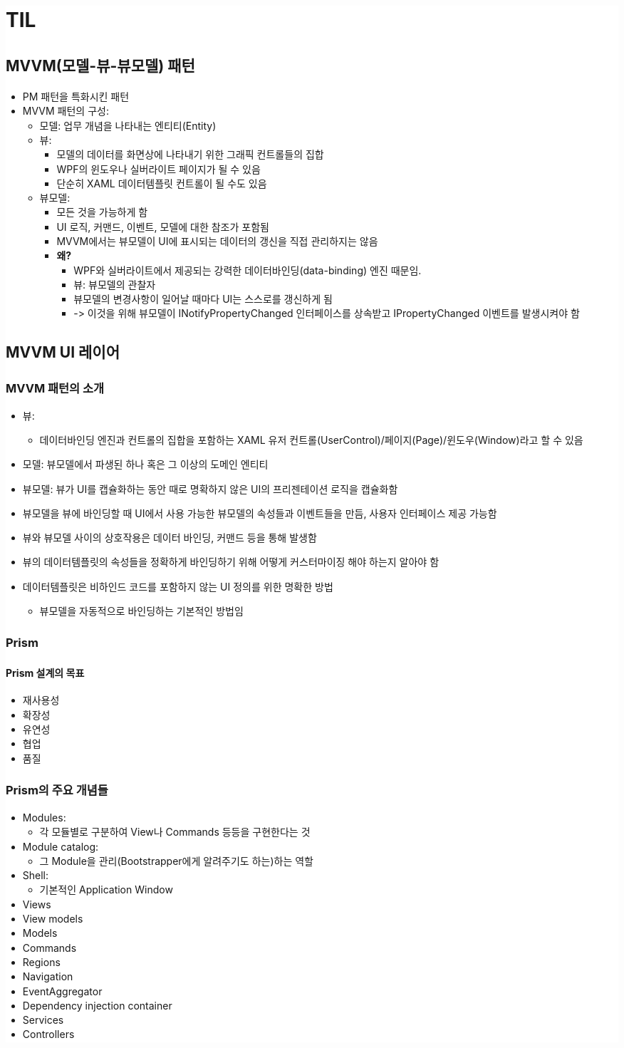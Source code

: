 # TIL
## MVVM(모델-뷰-뷰모델) 패턴
- PM 패턴을 특화시킨 패턴
- MVVM 패턴의 구성:
    - 모델:
    업무 개념을 나타내는 엔티티(Entity)
    - 뷰:
        - 모델의 데이터를 화면상에 나타내기 위한 그래픽 컨트롤들의 집합
        - WPF의 윈도우나 실버라이트 페이지가 될 수 있음
        - 단순히 XAML 데이터템플릿 컨트롤이 될 수도 있음
    - 뷰모델:
        - 모든 것을 가능하게 함
        - UI 로직, 커맨드, 이벤트, 모델에 대한 참조가 포함됨
        - MVVM에서는 뷰모델이 UI에 표시되는 데이터의 갱신을 직접 관리하지는 않음 
        - **왜?**
            - WPF와 실버라이트에서 제공되는 강력한 데이터바인딩(data-binding) 엔진 때문임.
            - 뷰: 뷰모델의 관찰자
            - 뷰모델의 변경사항이 일어날 때마다 UI는 스스로를 갱신하게 됨
            - -> 이것을 위해 뷰모델이 INotifyPropertyChanged 인터페이스를 상속받고 IPropertyChanged 이벤트를 발생시켜야 함

## MVVM UI 레이어
### MVVM 패턴의 소개
- 뷰: 
    - 데이터바인딩 엔진과 컨트롤의 집합을 포함하는 XAML 유저 컨트롤(UserControl)/페이지(Page)/윈도우(Window)라고 할 수 있음
- 모델: 뷰모델에서 파생된 하나 혹은 그 이상의 도메인 엔티티
- 뷰모델: 뷰가 UI를 캡슐화하는 동안 때로 명확하지 않은 UI의 프리젠테이션 로직을 캡슐화함

- 뷰모델을 뷰에 바인딩할 때 UI에서 사용 가능한 뷰모델의 속성들과 이벤트들을 만듬, 사용자 인터페이스 제공 가능함
- 뷰와 뷰모델 사이의 상호작용은 데이터 바인딩, 커맨드 등을 통해 발생함

- 뷰의 데이터템플릿의 속성들을 정확하게 바인딩하기 위해 어떻게 커스터마이징 해야 하는지 알아야 함
- 데이터템플릿은 비하인드 코드를 포함하지 않는 UI 정의를 위한 명확한 방법
    - 뷰모델을 자동적으로 바인딩하는 기본적인 방법임

### Prism 
#### Prism 설계의 목표
- 재사용성
- 확장성
- 유연성
- 협업
- 품질

### Prism의 주요 개념들
- Modules:
    - 각 모듈별로 구분하여 View나 Commands 등등을 구현한다는 것
- Module catalog:
    - 그 Module을 관리(Bootstrapper에게 알려주기도 하는)하는 역할
- Shell:
    - 기본적인 Application Window
- Views
- View models
- Models
- Commands
- Regions
- Navigation
- EventAggregator
- Dependency injection container
- Services
- Controllers